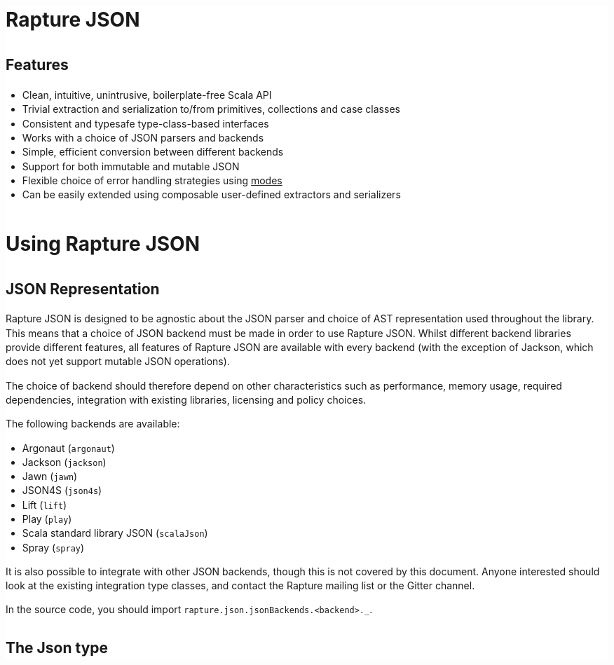 # Rapture JSON

## Features

 - Clean, intuitive, unintrusive, boilerplate-free Scala API
 - Trivial extraction and serialization to/from primitives, collections and case classes
 - Consistent and typesafe type-class-based interfaces
 - Works with a choice of JSON parsers and backends
 - Simple, efficient conversion between different backends
 - Support for both immutable and mutable JSON
 - Flexible choice of error handling strategies using
   [modes](https://github.com/propensive/rapture-core)
 - Can be easily extended using composable user-defined extractors and
   serializers

# Using Rapture JSON

## JSON Representation

Rapture JSON is designed to be agnostic about the JSON parser and choice of AST
representation used throughout the library. This means that a choice of JSON
backend must be made in order to use Rapture JSON. Whilst different backend
libraries provide different features, all features of Rapture JSON are
available with every backend (with the exception of Jackson, which does not yet
support mutable JSON operations).

The choice of backend should therefore depend on other characteristics such as
performance, memory usage, required dependencies, integration with existing
libraries, licensing and policy choices.

The following backends are available:

 - Argonaut (`argonaut`)
 - Jackson (`jackson`)
 - Jawn (`jawn`)
 - JSON4S (`json4s`)
 - Lift (`lift`)
 - Play (`play`)
 - Scala standard library JSON (`scalaJson`)
 - Spray (`spray`)

It is also possible to integrate with other JSON backends, though this is not
covered by this document. Anyone interested should look at the existing
integration type classes, and contact the Rapture mailing list or the Gitter
channel.

In the source code, you should import `rapture.json.jsonBackends.<backend>._`.

## The Json type
